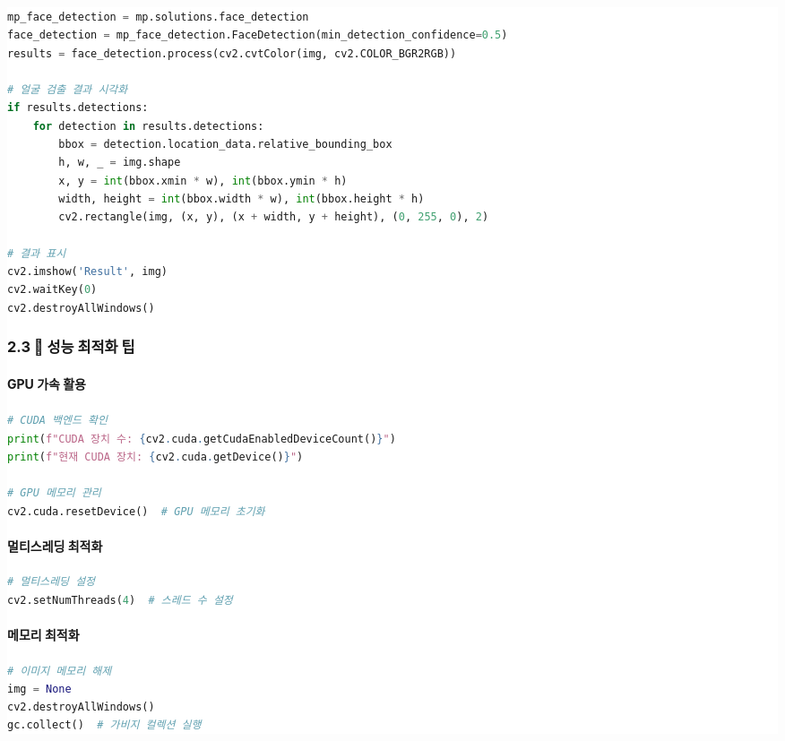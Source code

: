 ```python
mp_face_detection = mp.solutions.face_detection
face_detection = mp_face_detection.FaceDetection(min_detection_confidence=0.5)
results = face_detection.process(cv2.cvtColor(img, cv2.COLOR_BGR2RGB))

# 얼굴 검출 결과 시각화
if results.detections:
    for detection in results.detections:
        bbox = detection.location_data.relative_bounding_box
        h, w, _ = img.shape
        x, y = int(bbox.xmin * w), int(bbox.ymin * h)
        width, height = int(bbox.width * w), int(bbox.height * h)
        cv2.rectangle(img, (x, y), (x + width, y + height), (0, 255, 0), 2)

# 결과 표시
cv2.imshow('Result', img)
cv2.waitKey(0)
cv2.destroyAllWindows()
```

### 2.3 🚀 성능 최적화 팁

#### GPU 가속 활용

```python
# CUDA 백엔드 확인
print(f"CUDA 장치 수: {cv2.cuda.getCudaEnabledDeviceCount()}")
print(f"현재 CUDA 장치: {cv2.cuda.getDevice()}")

# GPU 메모리 관리
cv2.cuda.resetDevice()  # GPU 메모리 초기화
```

#### 멀티스레딩 최적화

```python
# 멀티스레딩 설정
cv2.setNumThreads(4)  # 스레드 수 설정
```

#### 메모리 최적화

```python
# 이미지 메모리 해제
img = None
cv2.destroyAllWindows()
gc.collect()  # 가비지 컬렉션 실행
```
